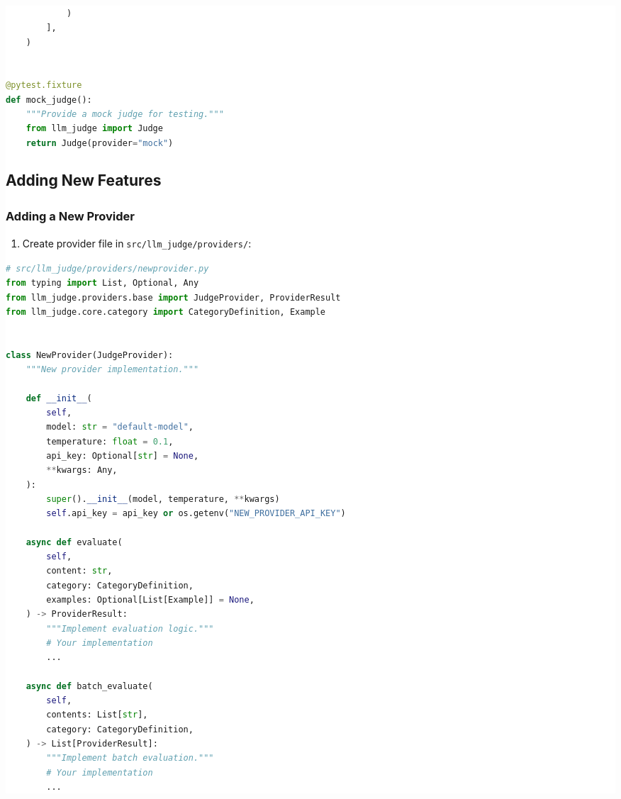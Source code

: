 ```python
            )
        ],
    )


@pytest.fixture
def mock_judge():
    """Provide a mock judge for testing."""
    from llm_judge import Judge
    return Judge(provider="mock")
```

## Adding New Features

### Adding a New Provider

1. Create provider file in `src/llm_judge/providers/`:

```python
# src/llm_judge/providers/newprovider.py
from typing import List, Optional, Any
from llm_judge.providers.base import JudgeProvider, ProviderResult
from llm_judge.core.category import CategoryDefinition, Example


class NewProvider(JudgeProvider):
    """New provider implementation."""

    def __init__(
        self,
        model: str = "default-model",
        temperature: float = 0.1,
        api_key: Optional[str] = None,
        **kwargs: Any,
    ):
        super().__init__(model, temperature, **kwargs)
        self.api_key = api_key or os.getenv("NEW_PROVIDER_API_KEY")

    async def evaluate(
        self,
        content: str,
        category: CategoryDefinition,
        examples: Optional[List[Example]] = None,
    ) -> ProviderResult:
        """Implement evaluation logic."""
        # Your implementation
        ...

    async def batch_evaluate(
        self,
        contents: List[str],
        category: CategoryDefinition,
    ) -> List[ProviderResult]:
        """Implement batch evaluation."""
        # Your implementation
        ...
```
